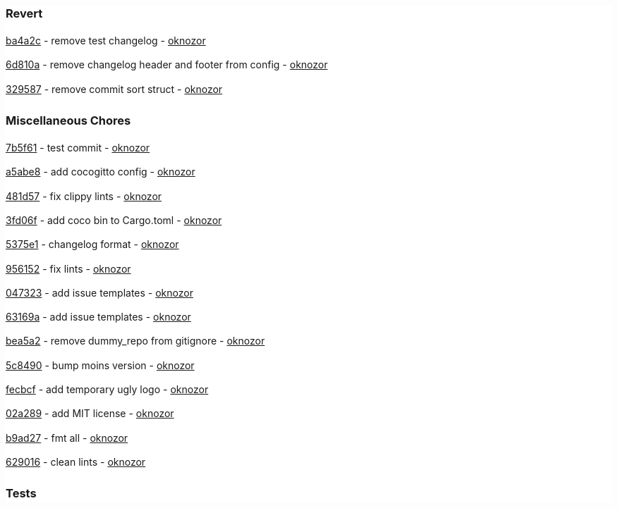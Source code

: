 
### Revert

[ba4a2c](https://github.com/oknozor/cocogitto/commit/ba4a2cfc23eea7186761e5738441793755b503e5) - remove test changelog - [oknozor](https://github.com/oknozor)

[6d810a](https://github.com/oknozor/cocogitto/commit/6d810a67d20489860a5c3c24dcee8d4c03056449) - remove changelog header and footer from config - [oknozor](https://github.com/oknozor)

[329587](https://github.com/oknozor/cocogitto/commit/329587fdf19167fbe652fe675b083dd84e4ca976) - remove commit sort struct - [oknozor](https://github.com/oknozor)


### Miscellaneous Chores

[7b5f61](https://github.com/oknozor/cocogitto/commit/7b5f614ecd0699eba6e9f50a05df04e213e6012c) - test commit - [oknozor](https://github.com/oknozor)

[a5abe8](https://github.com/oknozor/cocogitto/commit/a5abe80c3c171ee2f1172b1ce4b0b6738034df05) - add cocogitto config - [oknozor](https://github.com/oknozor)

[481d57](https://github.com/oknozor/cocogitto/commit/481d577e4e1821b684c68d9e39756c4d015de98d) - fix clippy lints - [oknozor](https://github.com/oknozor)

[3fd06f](https://github.com/oknozor/cocogitto/commit/3fd06fec7325eed469fae9dc2968eed23b683545) - add coco bin to Cargo.toml - [oknozor](https://github.com/oknozor)

[5375e1](https://github.com/oknozor/cocogitto/commit/5375e15770ddf8821d0c1ad393d315e243014c15) - changelog format - [oknozor](https://github.com/oknozor)

[956152](https://github.com/oknozor/cocogitto/commit/956152e44e3a2b004f0d7f45c3351ed3db0fdc8a) - fix lints - [oknozor](https://github.com/oknozor)

[047323](https://github.com/oknozor/cocogitto/commit/04732333bb9c14db9b5224bfb876bebe36746f32) - add issue templates - [oknozor](https://github.com/oknozor)

[63169a](https://github.com/oknozor/cocogitto/commit/63169a67351522743481cbe968899d27e5a8555e) - add issue templates - [oknozor](https://github.com/oknozor)

[bea5a2](https://github.com/oknozor/cocogitto/commit/bea5a2d2d9cfdeb170127a7c830f430d514b9178) - remove dummy_repo from gitignore - [oknozor](https://github.com/oknozor)

[5c8490](https://github.com/oknozor/cocogitto/commit/5c84905751bd58b7d5578c5b7751293722c8b6ae) - bump moins version - [oknozor](https://github.com/oknozor)

[fecbcf](https://github.com/oknozor/cocogitto/commit/fecbcf46f628c45f908b643d1cf85764ed0d86b8) - add temporary ugly logo - [oknozor](https://github.com/oknozor)

[02a289](https://github.com/oknozor/cocogitto/commit/02a289d498ebcf9d751d3567ddb51baf5a11c322) - add MIT license - [oknozor](https://github.com/oknozor)

[b9ad27](https://github.com/oknozor/cocogitto/commit/b9ad2717436d17200bd1095d211a7faae1d6193b) - fmt all - [oknozor](https://github.com/oknozor)

[629016](https://github.com/oknozor/cocogitto/commit/6290168be8dc18adb139319f60e0036321c86954) - clean lints - [oknozor](https://github.com/oknozor)


### Tests
